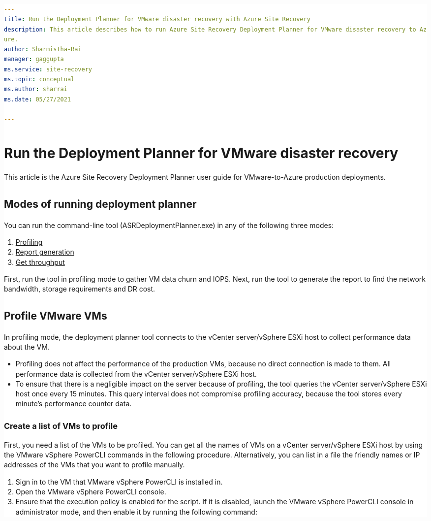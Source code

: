 ```yaml
---
title: Run the Deployment Planner for VMware disaster recovery with Azure Site Recovery
description: This article describes how to run Azure Site Recovery Deployment Planner for VMware disaster recovery to Azure.
author: Sharmistha-Rai
manager: gaggupta
ms.service: site-recovery
ms.topic: conceptual
ms.author: sharrai
ms.date: 05/27/2021

---
```

# Run the Deployment Planner for VMware disaster recovery
This article is the Azure Site Recovery Deployment Planner user guide for VMware-to-Azure production deployments.


## Modes of running deployment planner
You can run the command-line tool (ASRDeploymentPlanner.exe) in any of the following three modes:

1.	[Profiling](#profile-vmware-vms)
2.	[Report generation](#generate-report)
3.	[Get throughput](#get-throughput)

First, run the tool in profiling mode to gather VM data churn and IOPS. Next, run the tool to generate the report to find the network bandwidth, storage requirements and DR cost.

## Profile VMware VMs
In profiling mode, the deployment planner tool connects to the vCenter server/vSphere ESXi host to collect performance data about the VM.

* Profiling does not affect the performance of the production VMs, because no direct connection is made to them. All performance data is collected from the vCenter server/vSphere ESXi host.
* To ensure that there is a negligible impact on the server because of profiling, the tool queries the vCenter server/vSphere ESXi host once every 15 minutes. This query interval does not compromise profiling accuracy, because the tool stores every minute’s performance counter data.

### Create a list of VMs to profile
First, you need a list of the VMs to be profiled. You can get all the names of VMs on a vCenter server/vSphere ESXi host by using the VMware vSphere PowerCLI commands in the following procedure. Alternatively, you can list in a file the friendly names or IP addresses of the VMs that you want to profile manually.

1. Sign in to the VM that VMware vSphere PowerCLI is installed in.
2. Open the VMware vSphere PowerCLI console.
3. Ensure that the execution policy is enabled for the script. If it is disabled, launch the VMware vSphere PowerCLI console in administrator mode, and then enable it by running the following command:
